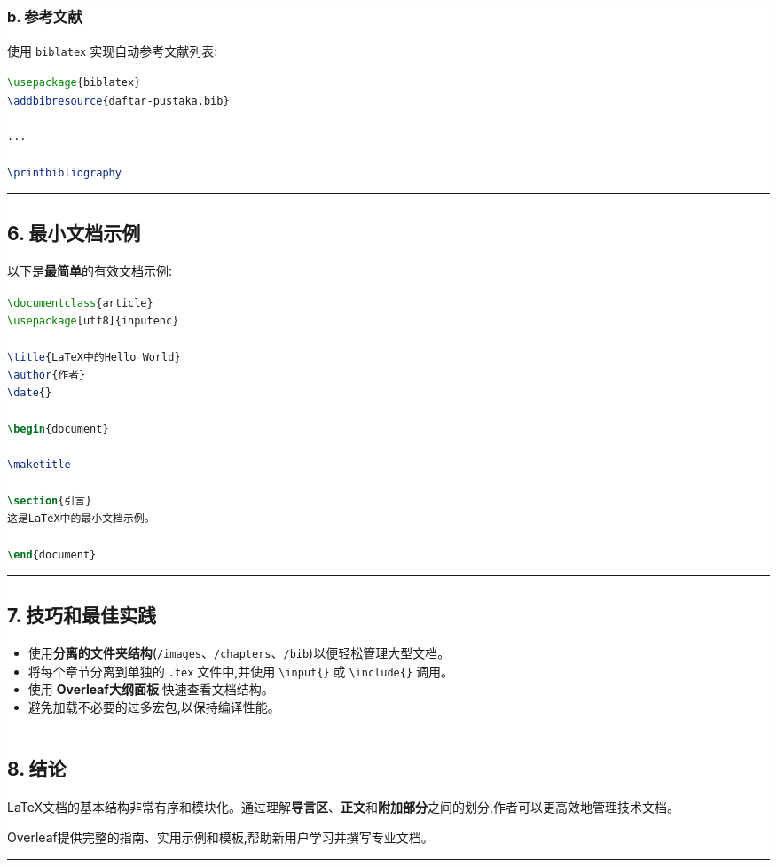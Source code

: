 
### b. 参考文献

使用 `biblatex` 实现自动参考文献列表:

```latex
\usepackage{biblatex}
\addbibresource{daftar-pustaka.bib}

...

\printbibliography
```

---

## 6. 最小文档示例

以下是**最简单**的有效文档示例:

```latex
\documentclass{article}
\usepackage[utf8]{inputenc}

\title{LaTeX中的Hello World}
\author{作者}
\date{}

\begin{document}

\maketitle

\section{引言}
这是LaTeX中的最小文档示例。

\end{document}
```

---

## 7. 技巧和最佳实践

- 使用**分离的文件夹结构**(`/images`、`/chapters`、`/bib`)以便轻松管理大型文档。
- 将每个章节分离到单独的 `.tex` 文件中,并使用 `\input{}` 或 `\include{}` 调用。
- 使用 **Overleaf大纲面板** 快速查看文档结构。
- 避免加载不必要的过多宏包,以保持编译性能。

---

## 8. 结论

LaTeX文档的基本结构非常有序和模块化。通过理解**导言区**、**正文**和**附加部分**之间的划分,作者可以更高效地管理技术文档。

Overleaf提供完整的指南、实用示例和模板,帮助新用户学习并撰写专业文档。

---